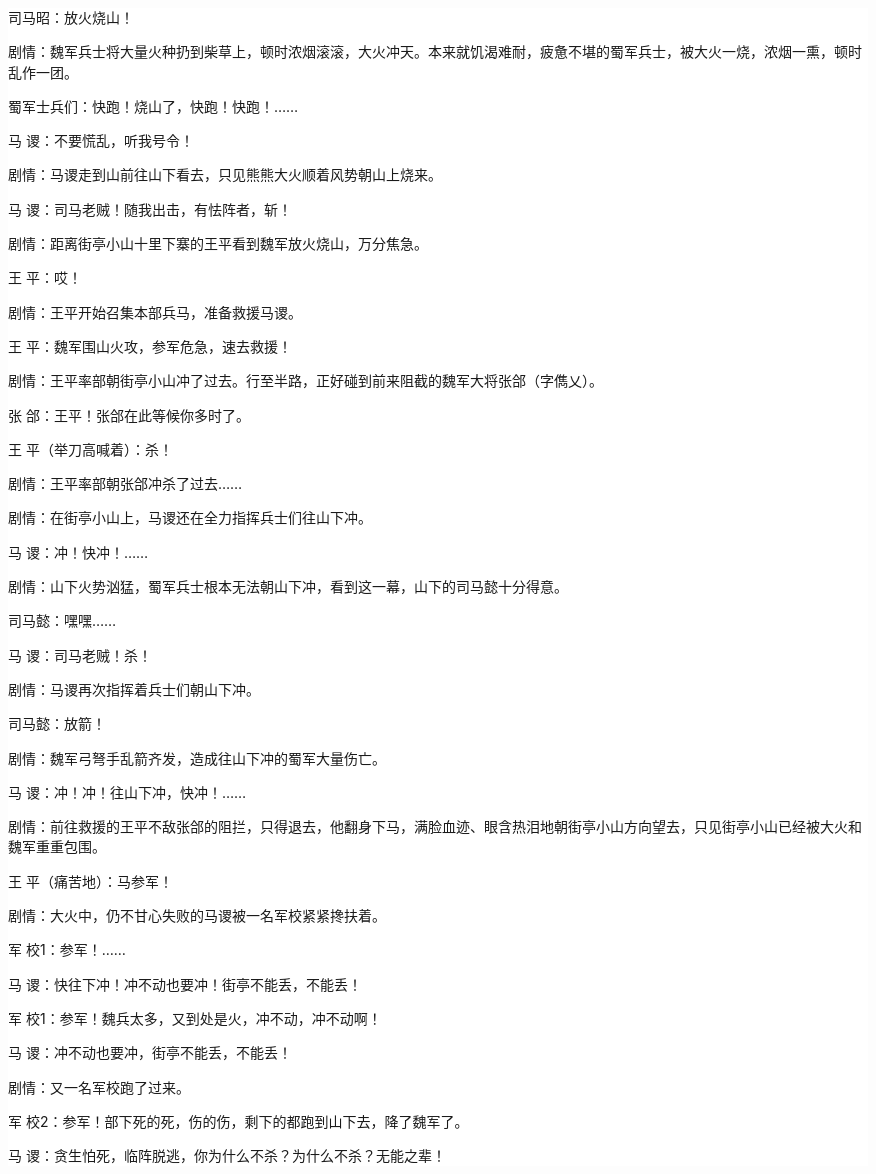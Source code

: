 司马昭：放火烧山！

剧情：魏军兵士将大量火种扔到柴草上，顿时浓烟滚滚，大火冲天。本来就饥渴难耐，疲惫不堪的蜀军兵士，被大火一烧，浓烟一熏，顿时乱作一团。

蜀军士兵们：快跑！烧山了，快跑！快跑！……

马 谡：不要慌乱，听我号令！

剧情：马谡走到山前往山下看去，只见熊熊大火顺着风势朝山上烧来。

马 谡：司马老贼！随我出击，有怯阵者，斩！

剧情：距离街亭小山十里下寨的王平看到魏军放火烧山，万分焦急。

王 平：哎！

剧情：王平开始召集本部兵马，准备救援马谡。

王 平：魏军围山火攻，参军危急，速去救援！

剧情：王平率部朝街亭小山冲了过去。行至半路，正好碰到前来阻截的魏军大将张郃（字儁乂）。

张 郃：王平！张郃在此等候你多时了。

王 平（举刀高喊着）：杀！

剧情：王平率部朝张郃冲杀了过去……

剧情：在街亭小山上，马谡还在全力指挥兵士们往山下冲。

马 谡：冲！快冲！……

剧情：山下火势汹猛，蜀军兵士根本无法朝山下冲，看到这一幕，山下的司马懿十分得意。

司马懿：嘿嘿……

马 谡：司马老贼！杀！

剧情：马谡再次指挥着兵士们朝山下冲。

司马懿：放箭！

剧情：魏军弓弩手乱箭齐发，造成往山下冲的蜀军大量伤亡。

马 谡：冲！冲！往山下冲，快冲！……

剧情：前往救援的王平不敌张郃的阻拦，只得退去，他翻身下马，满脸血迹、眼含热泪地朝街亭小山方向望去，只见街亭小山已经被大火和魏军重重包围。

王 平（痛苦地）：马参军！

剧情：大火中，仍不甘心失败的马谡被一名军校紧紧搀扶着。

军 校1：参军！……

马 谡：快往下冲！冲不动也要冲！街亭不能丢，不能丢！

军 校1：参军！魏兵太多，又到处是火，冲不动，冲不动啊！

马 谡：冲不动也要冲，街亭不能丢，不能丢！

剧情：又一名军校跑了过来。

军 校2：参军！部下死的死，伤的伤，剩下的都跑到山下去，降了魏军了。

马 谡：贪生怕死，临阵脱逃，你为什么不杀？为什么不杀？无能之辈！
